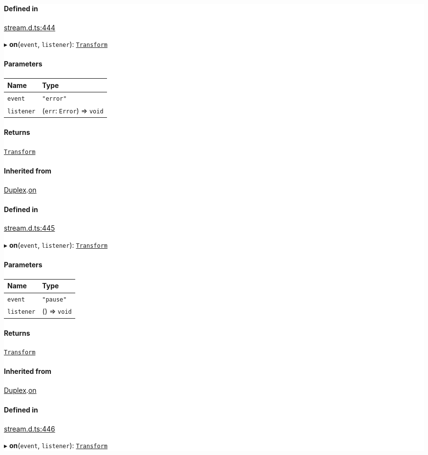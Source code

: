 #### Defined in

[stream.d.ts:444](https://github.com/valgaze/bun-types/blob/6f8dbf8/stream.d.ts#L444)

▸ **on**(`event`, `listener`): [`Transform`](https://github.com/oven-sh/bun-types/blob/master/api-docs/classes/stream_.Transform.md)

#### Parameters

| Name | Type |
| :------ | :------ |
| `event` | ``"error"`` |
| `listener` | (`err`: `Error`) => `void` |

#### Returns

[`Transform`](https://github.com/oven-sh/bun-types/blob/master/api-docs/classes/stream_.Transform.md)

#### Inherited from

[Duplex](https://github.com/oven-sh/bun-types/blob/master/api-docs/classes/stream_.Duplex.md).[on](https://github.com/oven-sh/bun-types/blob/master/api-docs/classes/stream_.Duplex.md#on)

#### Defined in

[stream.d.ts:445](https://github.com/valgaze/bun-types/blob/6f8dbf8/stream.d.ts#L445)

▸ **on**(`event`, `listener`): [`Transform`](https://github.com/oven-sh/bun-types/blob/master/api-docs/classes/stream_.Transform.md)

#### Parameters

| Name | Type |
| :------ | :------ |
| `event` | ``"pause"`` |
| `listener` | () => `void` |

#### Returns

[`Transform`](https://github.com/oven-sh/bun-types/blob/master/api-docs/classes/stream_.Transform.md)

#### Inherited from

[Duplex](https://github.com/oven-sh/bun-types/blob/master/api-docs/classes/stream_.Duplex.md).[on](https://github.com/oven-sh/bun-types/blob/master/api-docs/classes/stream_.Duplex.md#on)

#### Defined in

[stream.d.ts:446](https://github.com/valgaze/bun-types/blob/6f8dbf8/stream.d.ts#L446)

▸ **on**(`event`, `listener`): [`Transform`](https://github.com/oven-sh/bun-types/blob/master/api-docs/classes/stream_.Transform.md)
